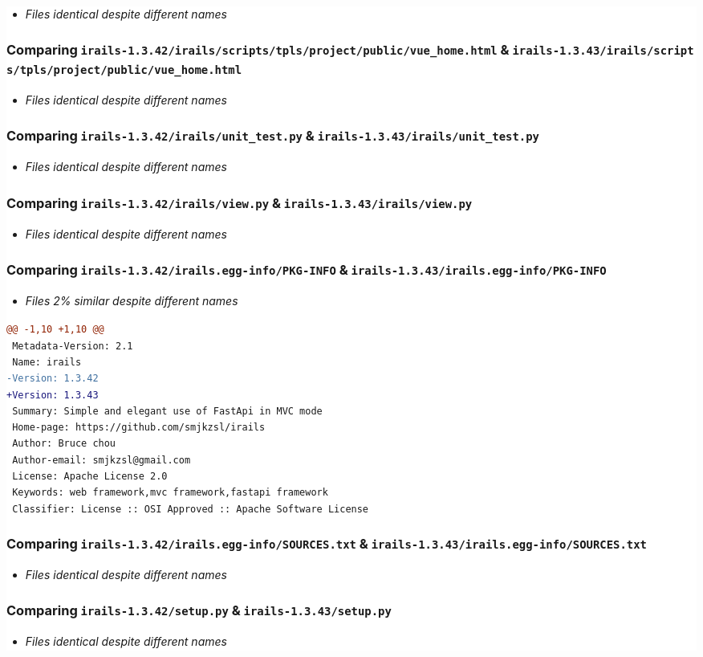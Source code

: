  * *Files identical despite different names*

### Comparing `irails-1.3.42/irails/scripts/tpls/project/public/vue_home.html` & `irails-1.3.43/irails/scripts/tpls/project/public/vue_home.html`

 * *Files identical despite different names*

### Comparing `irails-1.3.42/irails/unit_test.py` & `irails-1.3.43/irails/unit_test.py`

 * *Files identical despite different names*

### Comparing `irails-1.3.42/irails/view.py` & `irails-1.3.43/irails/view.py`

 * *Files identical despite different names*

### Comparing `irails-1.3.42/irails.egg-info/PKG-INFO` & `irails-1.3.43/irails.egg-info/PKG-INFO`

 * *Files 2% similar despite different names*

```diff
@@ -1,10 +1,10 @@
 Metadata-Version: 2.1
 Name: irails
-Version: 1.3.42
+Version: 1.3.43
 Summary: Simple and elegant use of FastApi in MVC mode
 Home-page: https://github.com/smjkzsl/irails
 Author: Bruce chou
 Author-email: smjkzsl@gmail.com
 License: Apache License 2.0
 Keywords: web framework,mvc framework,fastapi framework
 Classifier: License :: OSI Approved :: Apache Software License
```

### Comparing `irails-1.3.42/irails.egg-info/SOURCES.txt` & `irails-1.3.43/irails.egg-info/SOURCES.txt`

 * *Files identical despite different names*

### Comparing `irails-1.3.42/setup.py` & `irails-1.3.43/setup.py`

 * *Files identical despite different names*

